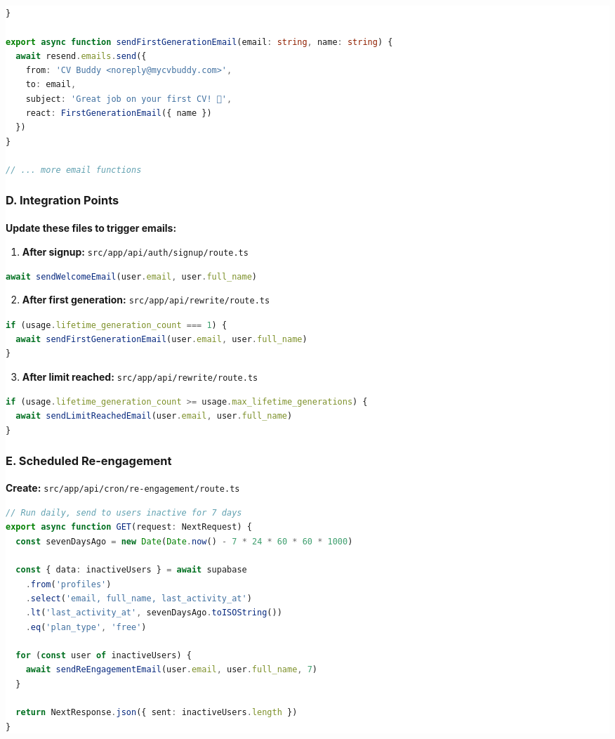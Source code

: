 ```typescript
}

export async function sendFirstGenerationEmail(email: string, name: string) {
  await resend.emails.send({
    from: 'CV Buddy <noreply@mycvbuddy.com>',
    to: email,
    subject: 'Great job on your first CV! 🚀',
    react: FirstGenerationEmail({ name })
  })
}

// ... more email functions
```

### D. Integration Points

**Update these files to trigger emails:**

1. **After signup:** `src/app/api/auth/signup/route.ts`
```typescript
await sendWelcomeEmail(user.email, user.full_name)
```

2. **After first generation:** `src/app/api/rewrite/route.ts`
```typescript
if (usage.lifetime_generation_count === 1) {
  await sendFirstGenerationEmail(user.email, user.full_name)
}
```

3. **After limit reached:** `src/app/api/rewrite/route.ts`
```typescript
if (usage.lifetime_generation_count >= usage.max_lifetime_generations) {
  await sendLimitReachedEmail(user.email, user.full_name)
}
```

### E. Scheduled Re-engagement

**Create:** `src/app/api/cron/re-engagement/route.ts`

```typescript
// Run daily, send to users inactive for 7 days
export async function GET(request: NextRequest) {
  const sevenDaysAgo = new Date(Date.now() - 7 * 24 * 60 * 60 * 1000)
  
  const { data: inactiveUsers } = await supabase
    .from('profiles')
    .select('email, full_name, last_activity_at')
    .lt('last_activity_at', sevenDaysAgo.toISOString())
    .eq('plan_type', 'free')
  
  for (const user of inactiveUsers) {
    await sendReEngagementEmail(user.email, user.full_name, 7)
  }
  
  return NextResponse.json({ sent: inactiveUsers.length })
}
```
